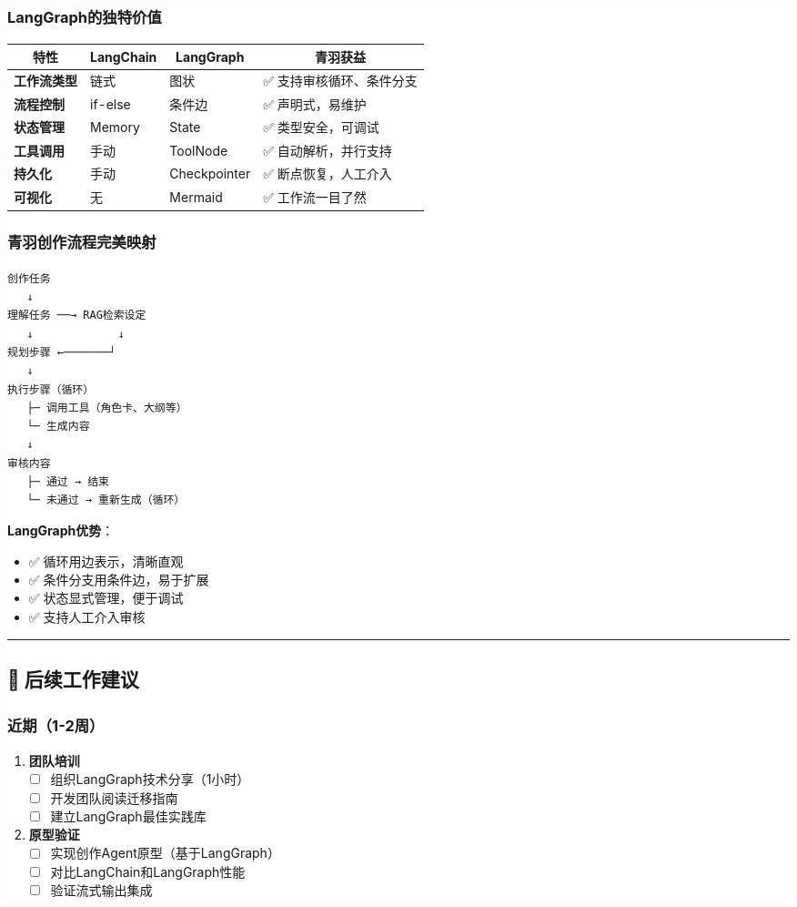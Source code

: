 ### LangGraph的独特价值

| 特性 | LangChain | LangGraph | 青羽获益 |
|------|-----------|-----------|---------|
| **工作流类型** | 链式 | 图状 | ✅ 支持审核循环、条件分支 |
| **流程控制** | if-else | 条件边 | ✅ 声明式，易维护 |
| **状态管理** | Memory | State | ✅ 类型安全，可调试 |
| **工具调用** | 手动 | ToolNode | ✅ 自动解析，并行支持 |
| **持久化** | 手动 | Checkpointer | ✅ 断点恢复，人工介入 |
| **可视化** | 无 | Mermaid | ✅ 工作流一目了然 |

### 青羽创作流程完美映射

```
创作任务
   ↓
理解任务 ──→ RAG检索设定
   ↓             ↓
规划步骤 ←───────┘
   ↓
执行步骤（循环）
   ├─ 调用工具（角色卡、大纲等）
   └─ 生成内容
   ↓
审核内容
   ├─ 通过 → 结束
   └─ 未通过 → 重新生成（循环）
```

**LangGraph优势**：
- ✅ 循环用边表示，清晰直观
- ✅ 条件分支用条件边，易于扩展
- ✅ 状态显式管理，便于调试
- ✅ 支持人工介入审核

---

## 🚀 后续工作建议

### 近期（1-2周）

1. **团队培训**
   - [ ] 组织LangGraph技术分享（1小时）
   - [ ] 开发团队阅读迁移指南
   - [ ] 建立LangGraph最佳实践库

2. **原型验证**
   - [ ] 实现创作Agent原型（基于LangGraph）
   - [ ] 对比LangChain和LangGraph性能
   - [ ] 验证流式输出集成
